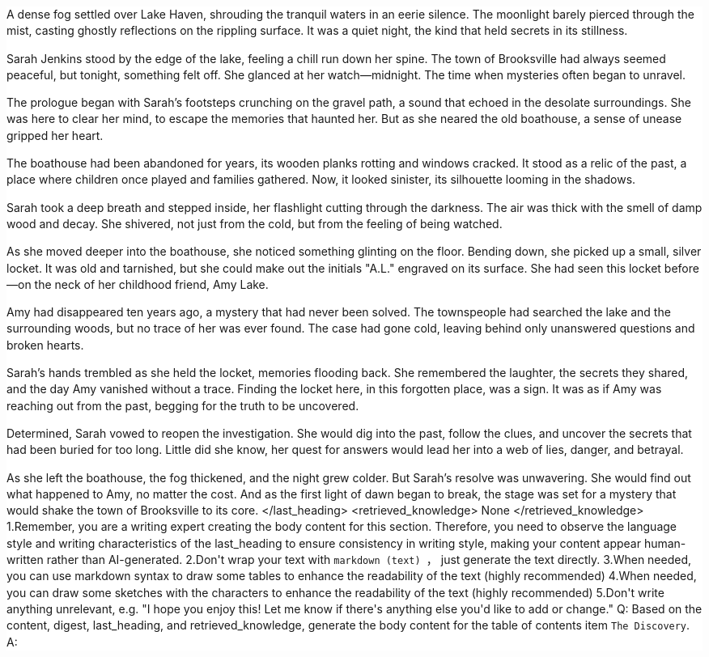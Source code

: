 A dense fog settled over Lake Haven, shrouding the tranquil waters in an eerie silence. The moonlight barely pierced through the mist, casting ghostly reflections on the rippling surface. It was a quiet night, the kind that held secrets in its stillness.

Sarah Jenkins stood by the edge of the lake, feeling a chill run down her spine. The town of Brooksville had always seemed peaceful, but tonight, something felt off. She glanced at her watch—midnight. The time when mysteries often began to unravel.

The prologue began with Sarah’s footsteps crunching on the gravel path, a sound that echoed in the desolate surroundings. She was here to clear her mind, to escape the memories that haunted her. But as she neared the old boathouse, a sense of unease gripped her heart.

The boathouse had been abandoned for years, its wooden planks rotting and windows cracked. It stood as a relic of the past, a place where children once played and families gathered. Now, it looked sinister, its silhouette looming in the shadows.

Sarah took a deep breath and stepped inside, her flashlight cutting through the darkness. The air was thick with the smell of damp wood and decay. She shivered, not just from the cold, but from the feeling of being watched.

As she moved deeper into the boathouse, she noticed something glinting on the floor. Bending down, she picked up a small, silver locket. It was old and tarnished, but she could make out the initials "A.L." engraved on its surface. She had seen this locket before—on the neck of her childhood friend, Amy Lake.

Amy had disappeared ten years ago, a mystery that had never been solved. The townspeople had searched the lake and the surrounding woods, but no trace of her was ever found. The case had gone cold, leaving behind only unanswered questions and broken hearts.

Sarah’s hands trembled as she held the locket, memories flooding back. She remembered the laughter, the secrets they shared, and the day Amy vanished without a trace. Finding the locket here, in this forgotten place, was a sign. It was as if Amy was reaching out from the past, begging for the truth to be uncovered.

Determined, Sarah vowed to reopen the investigation. She would dig into the past, follow the clues, and uncover the secrets that had been buried for too long. Little did she know, her quest for answers would lead her into a web of lies, danger, and betrayal.

As she left the boathouse, the fog thickened, and the night grew colder. But Sarah’s resolve was unwavering. She would find out what happened to Amy, no matter the cost. And as the first light of dawn began to break, the stage was set for a mystery that would shake the town of Brooksville to its core.
</last_heading>
<retrieved_knowledge>
None
</retrieved_knowledge>
<attention>
1.Remember, you are a writing expert creating the body content for this section.
Therefore, you need to observe the language style and writing characteristics of the last_heading to ensure consistency in writing style, making your content appear human-written rather than AI-generated.
2.Don't wrap your text with ```markdown (text) ```， just generate the text directly.
3.When needed, you can use markdown syntax to draw some tables to enhance the readability of the text (highly recommended)
4.When needed, you can draw some sketches with the characters to enhance the readability of the text (highly recommended)
5.Don't write anything unrelevant, e.g. "I hope you enjoy this! Let me know if there's anything else you'd like to add or change."
</attention>
<task>
Q: Based on the content, digest, last_heading, and retrieved_knowledge, generate the body content for the table of contents item `The Discovery`.
A: 
